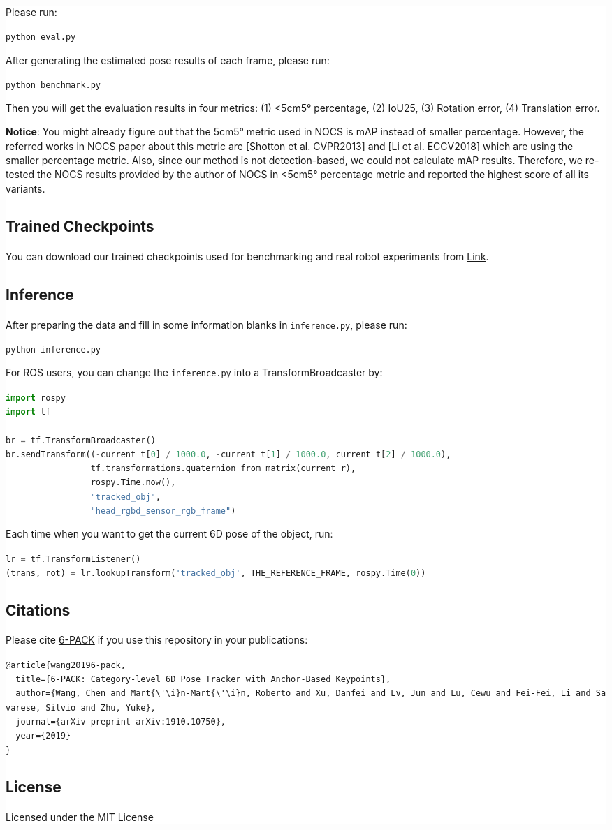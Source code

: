 Please run:
```
python eval.py
```

After generating the estimated pose results of each frame, please run:

```
python benchmark.py
```

Then you will get the evaluation results in four metrics: (1) <5cm5° percentage, (2) IoU25, (3) Rotation error, (4) Translation error.

**Notice**: You might already figure out that the 5cm5° metric used in NOCS is mAP instead of smaller percentage. However, the referred works in NOCS paper about this metric are [Shotton et al. CVPR2013] and [Li et al. ECCV2018] which are using the smaller percentage metric. Also, since our method is not detection-based, we could not calculate mAP results. Therefore, we re-tested the NOCS results provided by the author of NOCS in <5cm5° percentage metric and reported the highest score of all its variants.


## Trained Checkpoints
You can download our trained checkpoints used for benchmarking and real robot experiments from [Link](https://drive.google.com/drive/folders/1FWNYJ1E7nMJe7FSK_jVD8YsuMrAVhmvJ?usp=sharing).

## Inference
After preparing the data and fill in some information blanks in `inference.py`, please run:
```sh
python inference.py
```

For ROS users, you can change the `inference.py` into a TransformBroadcaster by:
```python
import rospy
import tf

br = tf.TransformBroadcaster()
br.sendTransform((-current_t[0] / 1000.0, -current_t[1] / 1000.0, current_t[2] / 1000.0),
                 tf.transformations.quaternion_from_matrix(current_r),
                 rospy.Time.now(),
                 "tracked_obj",
                 "head_rgbd_sensor_rgb_frame")
```

Each time when you want to get the current 6D pose of the object, run:
```python
lr = tf.TransformListener()
(trans, rot) = lr.lookupTransform('tracked_obj', THE_REFERENCE_FRAME, rospy.Time(0))
```

## Citations
Please cite [6-PACK](https://arxiv.org/abs/1910.10750) if you use this repository in your publications:
```
@article{wang20196-pack,
  title={6-PACK: Category-level 6D Pose Tracker with Anchor-Based Keypoints},
  author={Wang, Chen and Mart{\'\i}n-Mart{\'\i}n, Roberto and Xu, Danfei and Lv, Jun and Lu, Cewu and Fei-Fei, Li and Savarese, Silvio and Zhu, Yuke},
  journal={arXiv preprint arXiv:1910.10750},
  year={2019}
}
```

## License
Licensed under the [MIT License](LICENSE)
